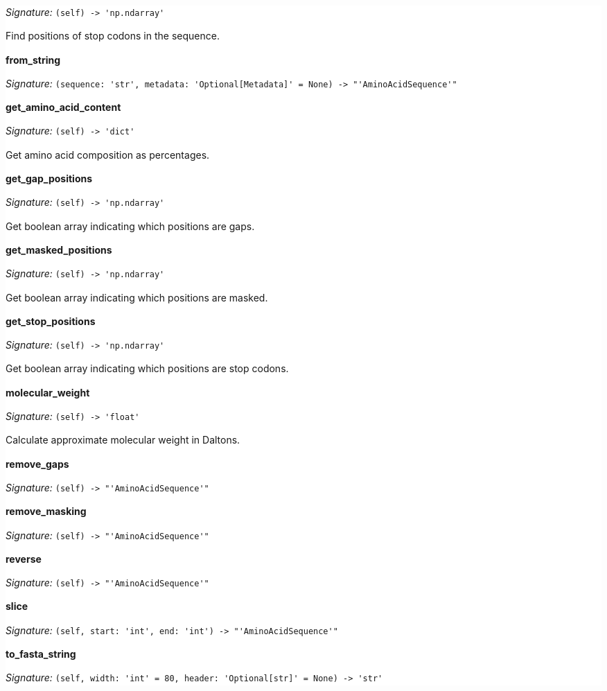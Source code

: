 *Signature:* `(self) -> 'np.ndarray'`

Find positions of stop codons in the sequence.


**from_string**

*Signature:* `(sequence: 'str', metadata: 'Optional[Metadata]' = None) -> "'AminoAcidSequence'"`


**get_amino_acid_content**

*Signature:* `(self) -> 'dict'`

Get amino acid composition as percentages.


**get_gap_positions**

*Signature:* `(self) -> 'np.ndarray'`

Get boolean array indicating which positions are gaps.


**get_masked_positions**

*Signature:* `(self) -> 'np.ndarray'`

Get boolean array indicating which positions are masked.


**get_stop_positions**

*Signature:* `(self) -> 'np.ndarray'`

Get boolean array indicating which positions are stop codons.


**molecular_weight**

*Signature:* `(self) -> 'float'`

Calculate approximate molecular weight in Daltons.


**remove_gaps**

*Signature:* `(self) -> "'AminoAcidSequence'"`


**remove_masking**

*Signature:* `(self) -> "'AminoAcidSequence'"`


**reverse**

*Signature:* `(self) -> "'AminoAcidSequence'"`


**slice**

*Signature:* `(self, start: 'int', end: 'int') -> "'AminoAcidSequence'"`


**to_fasta_string**

*Signature:* `(self, width: 'int' = 80, header: 'Optional[str]' = None) -> 'str'`
